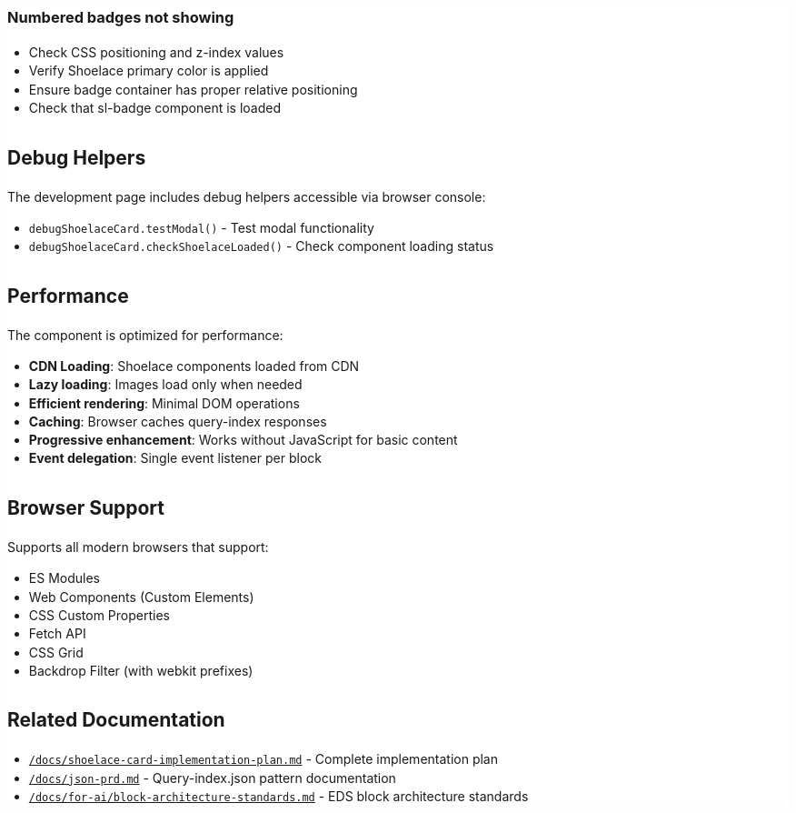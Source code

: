 ### Numbered badges not showing

- Check CSS positioning and z-index values
- Verify Shoelace primary color is applied
- Ensure badge container has proper relative positioning
- Check that sl-badge component is loaded

## Debug Helpers

The development page includes debug helpers accessible via browser console:

- `debugShoelaceCard.testModal()` - Test modal functionality
- `debugShoelaceCard.checkShoelaceLoaded()` - Check component loading status

## Performance

The component is optimized for performance:

- **CDN Loading**: Shoelace components loaded from CDN
- **Lazy loading**: Images load only when needed
- **Efficient rendering**: Minimal DOM operations
- **Caching**: Browser caches query-index responses
- **Progressive enhancement**: Works without JavaScript for basic content
- **Event delegation**: Single event listener per block

## Browser Support

Supports all modern browsers that support:

- ES Modules
- Web Components (Custom Elements)
- CSS Custom Properties
- Fetch API
- CSS Grid
- Backdrop Filter (with webkit prefixes)

## Related Documentation

- [`/docs/shoelace-card-implementation-plan.md`](../../docs/shoelace-card-implementation-plan.md) - Complete implementation plan
- [`/docs/json-prd.md`](../../docs/json-prd.md) - Query-index.json pattern documentation
- [`/docs/for-ai/block-architecture-standards.md`](../../docs/for-ai/block-architecture-standards.md) - EDS block architecture standards
